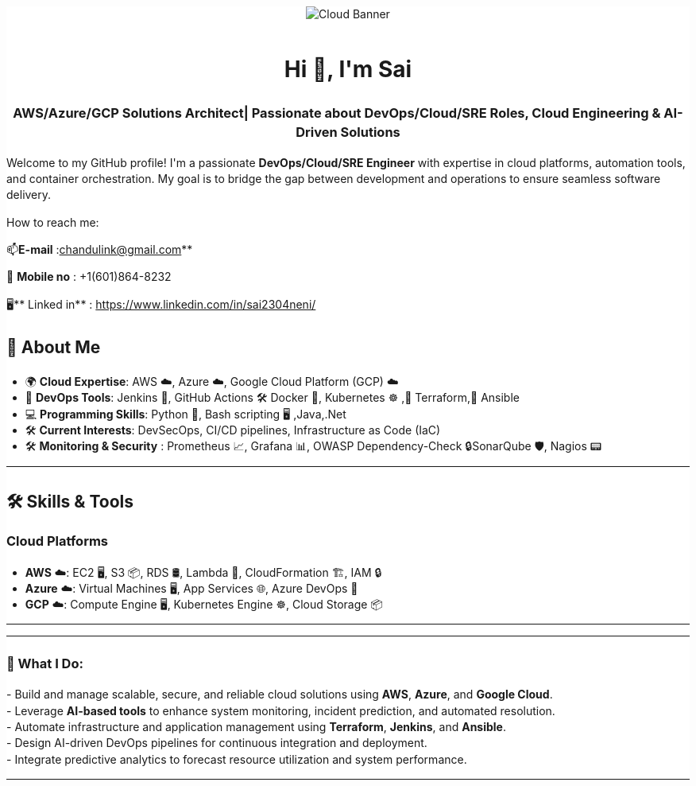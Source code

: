 <div align="center">
  <img src="https://github.com/S566629/Saikumar/blob/main/1_reRpiezl3EnhtteqjoGSLw.gif" alt="Cloud Banner" width="70%"/>
</div>

<h1 align="center">Hi 👋, I'm Sai</h1>
<h3 align="center">AWS/Azure/GCP  Solutions Architect| Passionate about DevOps/Cloud/SRE Roles, Cloud Engineering & AI-Driven Solutions</h3>

Welcome to my GitHub profile! I'm a passionate **DevOps/Cloud/SRE Engineer** with expertise in cloud platforms, automation tools, and container orchestration. My goal is to bridge the gap between development and operations to ensure seamless software delivery.

 How to reach me: 

 
  📫**E-mail**      :chandulink@gmail.com**

  🔭 **Mobile no**  : +1(601)864-8232

   🖥️** Linked in** : https://www.linkedin.com/in/sai2304neni/
 

## 🚀 About Me  

- 🌍 **Cloud Expertise**: AWS ☁️, Azure ☁️, Google Cloud Platform (GCP) ☁️  
- 🔧 **DevOps Tools**: Jenkins 🔧, GitHub Actions 🛠️   Docker 🐳, Kubernetes ☸️ ,🧩 Terraform,📜 Ansible 
- 💻 **Programming Skills**: Python 🐍, Bash scripting 🖥️ ,Java,.Net
- 🛠 **Current Interests**: DevSecOps, CI/CD pipelines, Infrastructure as Code (IaC)  
- 🛠️  **Monitoring & Security**  : Prometheus 📈, Grafana 📊, OWASP Dependency-Check 🔒SonarQube 🛡️, Nagios 📟  
---

## 🛠️ Skills & Tools  
### Cloud Platforms  
- **AWS** ☁️: EC2 🖥️, S3 📦, RDS 🛢️, Lambda 🔄, CloudFormation 🏗️, IAM 🔒  
- **Azure** ☁️: Virtual Machines 🖥️, App Services 🌐, Azure DevOps 🚀  
- **GCP** ☁️: Compute Engine 🖥️, Kubernetes Engine ☸️, Cloud Storage 📦  





---




---

<h3 align="left">🌟 What I Do:</h3>
<p>
  - Build and manage scalable, secure, and reliable cloud solutions using <strong>AWS</strong>, <strong>Azure</strong>, and <strong>Google Cloud</strong>.<br>
  - Leverage <strong>AI-based tools</strong> to enhance system monitoring, incident prediction, and automated resolution.<br>
  - Automate infrastructure and application management using <strong>Terraform</strong>, <strong>Jenkins</strong>, and <strong>Ansible</strong>.<br>
  - Design AI-driven DevOps pipelines for continuous integration and deployment.<br>
  - Integrate predictive analytics to forecast resource utilization and system performance.
</p>

---